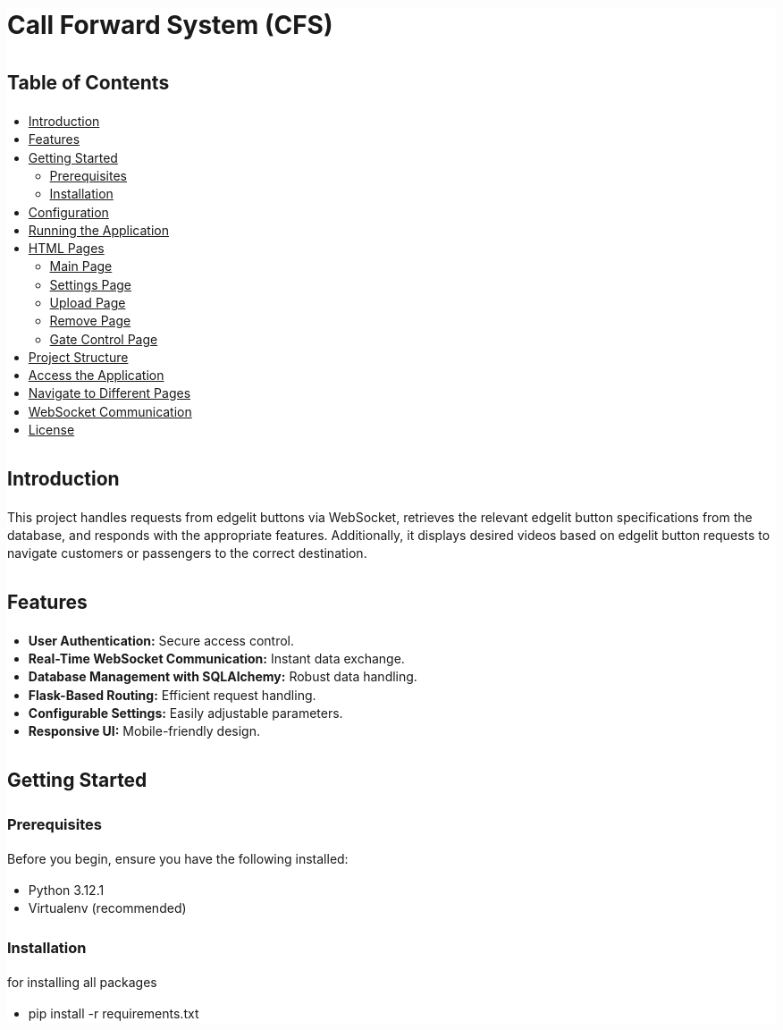 # Call Forward System (CFS)

## Table of Contents
- [Introduction](#introduction)
- [Features](#features)
- [Getting Started](#getting-started)
  - [Prerequisites](#prerequisites)
  - [Installation](#installation)
- [Configuration](#configuration)
- [Running the Application](#running-the-application)
- [HTML Pages](#html-pages)
  - [Main Page](#main-page)
  - [Settings Page](#settings-page)
  - [Upload Page](#upload-page)
  - [Remove Page](#remove-page)
  - [Gate Control Page](#gate-control-page)
- [Project Structure](#project-structure)
- [Access the Application](#Access-the-Application)
- [Navigate to Different Pages](#Navigate-to-Different-Pages)
- [WebSocket Communication](#websocket-communication)
- [License](#license)



## Introduction
This project handles requests from edgelit buttons via WebSocket, retrieves the relevant edgelit button specifications from the database, and responds with the appropriate features. Additionally, it displays desired videos based on edgelit button requests to navigate customers or passengers to the correct destination.



## Features
- **User Authentication:** Secure access control.
- **Real-Time WebSocket Communication:** Instant data exchange.
- **Database Management with SQLAlchemy:** Robust data handling.
- **Flask-Based Routing:** Efficient request handling.
- **Configurable Settings:** Easily adjustable parameters.
- **Responsive UI:** Mobile-friendly design.



## Getting Started

  ### Prerequisites
  Before you begin, ensure you have the following installed:
  - Python 3.12.1
  - Virtualenv (recommended)

  ### Installation
  for installing all packages
  - pip install -r requirements.txt  
